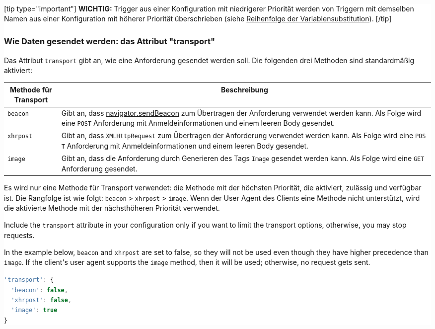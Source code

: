[tip type="important"] **WICHTIG:** Trigger aus einer Konfiguration mit niedrigerer Priorität werden von Triggern mit demselben Namen aus einer Konfiguration mit höherer Priorität überschrieben (siehe [Reihenfolge der Variablensubstitution](deep_dive_analytics.md#variable-substitution-ordering)). [/tip]

### Wie Daten gesendet werden: das Attribut "transport"

Das Attribut `transport` gibt an, wie eine Anforderung gesendet werden soll. Die folgenden drei Methoden sind standardmäßig aktiviert:

<table>
  <thead>
    <tr>
      <th data-th="Transport Method" class="col-thirty">Methode für Transport</th>
      <th data-th="Description">Beschreibung</th>
    </tr>
  </thead>
  <tbody>
    <tr>
      <td data-th="Transport Method"><code>beacon</code></td>
      <td data-th="Description">Gibt an, dass <a href="https://developer.mozilla.org/en-US/docs/Web/API/Navigator/sendBeacon">navigator.sendBeacon</a> zum Übertragen der Anforderung verwendet werden kann. Als Folge wird eine <code>POST</code> Anforderung mit Anmeldeinformationen und einem leeren Body gesendet.</td>
    </tr>
    <tr>
      <td data-th="Transport Method"><code>xhrpost</code></td>
      <td data-th="Description">Gibt an, dass <code>XMLHttpRequest</code> zum Übertragen der Anforderung verwendet werden kann. Als Folge wird eine <code>POST</code> Anforderung mit Anmeldeinformationen und einem leeren Body gesendet.</td>
    </tr>
    <tr>
      <td data-th="Transport Method"><code>image</code></td>
      <td data-th="Description">Gibt an, dass die Anforderung durch Generieren des Tags <code>Image</code> gesendet werden kann. Als Folge wird eine <code>GET</code> Anforderung gesendet.</td>
    </tr>
  </tbody>
</table>

Es wird nur eine Methode für Transport verwendet: die Methode mit der höchsten Priorität, die aktiviert, zulässig und verfügbar ist. Die Rangfolge ist wie folgt: `beacon` > `xhrpost` > `image`. Wenn der User Agent des Clients eine Methode nicht unterstützt, wird die aktivierte Methode mit der nächsthöheren Priorität verwendet.

Include the `transport` attribute in your configuration only if you want to limit the transport options, otherwise, you may stop requests.

In the example below, `beacon` and `xhrpost` are set to false, so they will not be used even though they have higher precedence than `image`. If the client's user agent supports the `image` method, then it will be used; otherwise, no request gets sent.

```js
'transport': {
  'beacon': false,
  'xhrpost': false,
  'image': true
}
```
